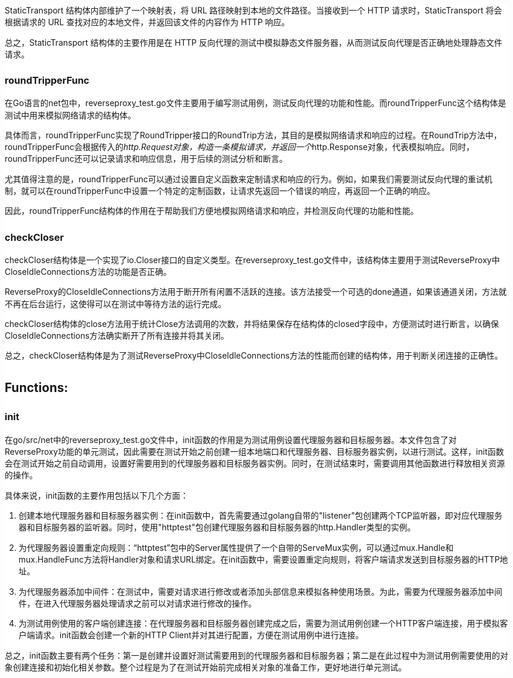 StaticTransport 结构体内部维护了一个映射表，将 URL 路径映射到本地的文件路径。当接收到一个 HTTP 请求时，StaticTransport 将会根据请求的 URL 查找对应的本地文件，并返回该文件的内容作为 HTTP 响应。

总之，StaticTransport 结构体的主要作用是在 HTTP 反向代理的测试中模拟静态文件服务器，从而测试反向代理是否正确地处理静态文件请求。



### roundTripperFunc

在Go语言的net包中，reverseproxy_test.go文件主要用于编写测试用例，测试反向代理的功能和性能。而roundTripperFunc这个结构体是测试中用来模拟网络请求的结构体。

具体而言，roundTripperFunc实现了RoundTripper接口的RoundTrip方法，其目的是模拟网络请求和响应的过程。在RoundTrip方法中，roundTripperFunc会根据传入的*http.Request对象，构造一条模拟请求，并返回一个*http.Response对象，代表模拟响应。同时，roundTripperFunc还可以记录请求和响应信息，用于后续的测试分析和断言。

尤其值得注意的是，roundTripperFunc可以通过设置自定义函数来定制请求和响应的行为。例如，如果我们需要测试反向代理的重试机制，就可以在roundTripperFunc中设置一个特定的定制函数，让请求先返回一个错误的响应，再返回一个正确的响应。

因此，roundTripperFunc结构体的作用在于帮助我们方便地模拟网络请求和响应，并检测反向代理的功能和性能。



### checkCloser

checkCloser结构体是一个实现了io.Closer接口的自定义类型。在reverseproxy_test.go文件中，该结构体主要用于测试ReverseProxy中CloseIdleConnections方法的功能是否正确。

ReverseProxy的CloseIdleConnections方法用于断开所有闲置不活跃的连接。该方法接受一个可选的done通道，如果该通道关闭，方法就不再在后台运行，这使得可以在测试中等待方法的运行完成。

checkCloser结构体的close方法用于统计Close方法调用的次数，并将结果保存在结构体的closed字段中，方便测试时进行断言，以确保CloseIdleConnections方法确实断开了所有连接并将其关闭。

总之，checkCloser结构体是为了测试ReverseProxy中CloseIdleConnections方法的性能而创建的结构体，用于判断关闭连接的正确性。



## Functions:

### init

在go/src/net中的reverseproxy_test.go文件中，init函数的作用是为测试用例设置代理服务器和目标服务器。本文件包含了对ReverseProxy功能的单元测试，因此需要在测试开始之前创建一组本地端口和代理服务器、目标服务器实例，以进行测试。这样，init函数会在测试开始之前自动调用，设置好需要用到的代理服务器和目标服务器实例。同时，在测试结束时，需要调用其他函数进行释放相关资源的操作。

具体来说，init函数的主要作用包括以下几个方面：

1. 创建本地代理服务器和目标服务器实例：在init函数中，首先需要通过golang自带的"listener"包创建两个TCP监听器，即对应代理服务器和目标服务器的监听器。同时，使用"httptest"包创建代理服务器和目标服务器的http.Handler类型的实例。

2. 为代理服务器设置重定向规则：“httptest”包中的Server属性提供了一个自带的ServeMux实例，可以通过mux.Handle和mux.HandleFunc方法将Handler对象和请求URL绑定。在init函数中，需要设置重定向规则，将客户端请求发送到目标服务器的HTTP地址。

3. 为代理服务器添加中间件：在测试中，需要对请求进行修改或者添加头部信息来模拟各种使用场景。为此，需要为代理服务器添加中间件，在进入代理服务器处理请求之前可以对请求进行修改的操作。

4. 为测试用例使用的客户端创建连接：在代理服务器和目标服务器创建完成之后，需要为测试用例创建一个HTTP客户端连接，用于模拟客户端请求。init函数会创建一个新的HTTP Client并对其进行配置，方便在测试用例中进行连接。

总之，init函数主要有两个任务：第一是创建并设置好测试需要用到的代理服务器和目标服务器；第二是在此过程中为测试用例需要使用的对象创建连接和初始化相关参数。整个过程是为了在测试开始前完成相关对象的准备工作，更好地进行单元测试。
